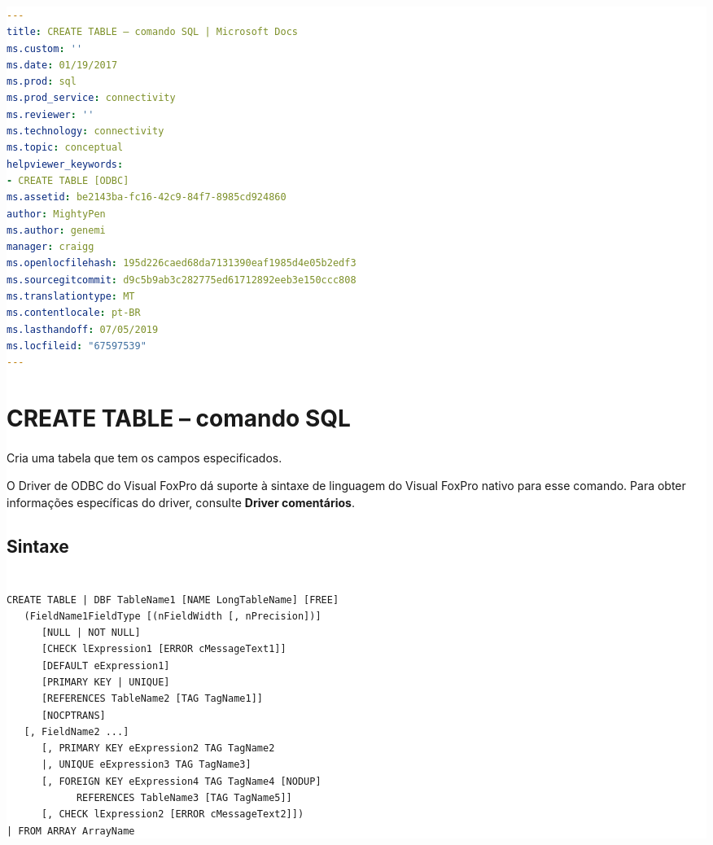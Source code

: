 ```yaml
---
title: CREATE TABLE – comando SQL | Microsoft Docs
ms.custom: ''
ms.date: 01/19/2017
ms.prod: sql
ms.prod_service: connectivity
ms.reviewer: ''
ms.technology: connectivity
ms.topic: conceptual
helpviewer_keywords:
- CREATE TABLE [ODBC]
ms.assetid: be2143ba-fc16-42c9-84f7-8985cd924860
author: MightyPen
ms.author: genemi
manager: craigg
ms.openlocfilehash: 195d226caed68da7131390eaf1985d4e05b2edf3
ms.sourcegitcommit: d9c5b9ab3c282775ed61712892eeb3e150ccc808
ms.translationtype: MT
ms.contentlocale: pt-BR
ms.lasthandoff: 07/05/2019
ms.locfileid: "67597539"
---
```

# <a name="create-table---sql-command"></a>CREATE TABLE – comando SQL
Cria uma tabela que tem os campos especificados.  
  
 O Driver de ODBC do Visual FoxPro dá suporte à sintaxe de linguagem do Visual FoxPro nativo para esse comando. Para obter informações específicas do driver, consulte **Driver comentários**.  
  
## <a name="syntax"></a>Sintaxe  
  
```  
  
CREATE TABLE | DBF TableName1 [NAME LongTableName] [FREE]  
   (FieldName1FieldType [(nFieldWidth [, nPrecision])]  
      [NULL | NOT NULL]   
      [CHECK lExpression1 [ERROR cMessageText1]]  
      [DEFAULT eExpression1]  
      [PRIMARY KEY | UNIQUE]  
      [REFERENCES TableName2 [TAG TagName1]]  
      [NOCPTRANS]  
   [, FieldName2 ...]  
      [, PRIMARY KEY eExpression2 TAG TagName2  
      |, UNIQUE eExpression3 TAG TagName3]  
      [, FOREIGN KEY eExpression4 TAG TagName4 [NODUP]  
            REFERENCES TableName3 [TAG TagName5]]  
      [, CHECK lExpression2 [ERROR cMessageText2]])  
| FROM ARRAY ArrayName  
```  
  